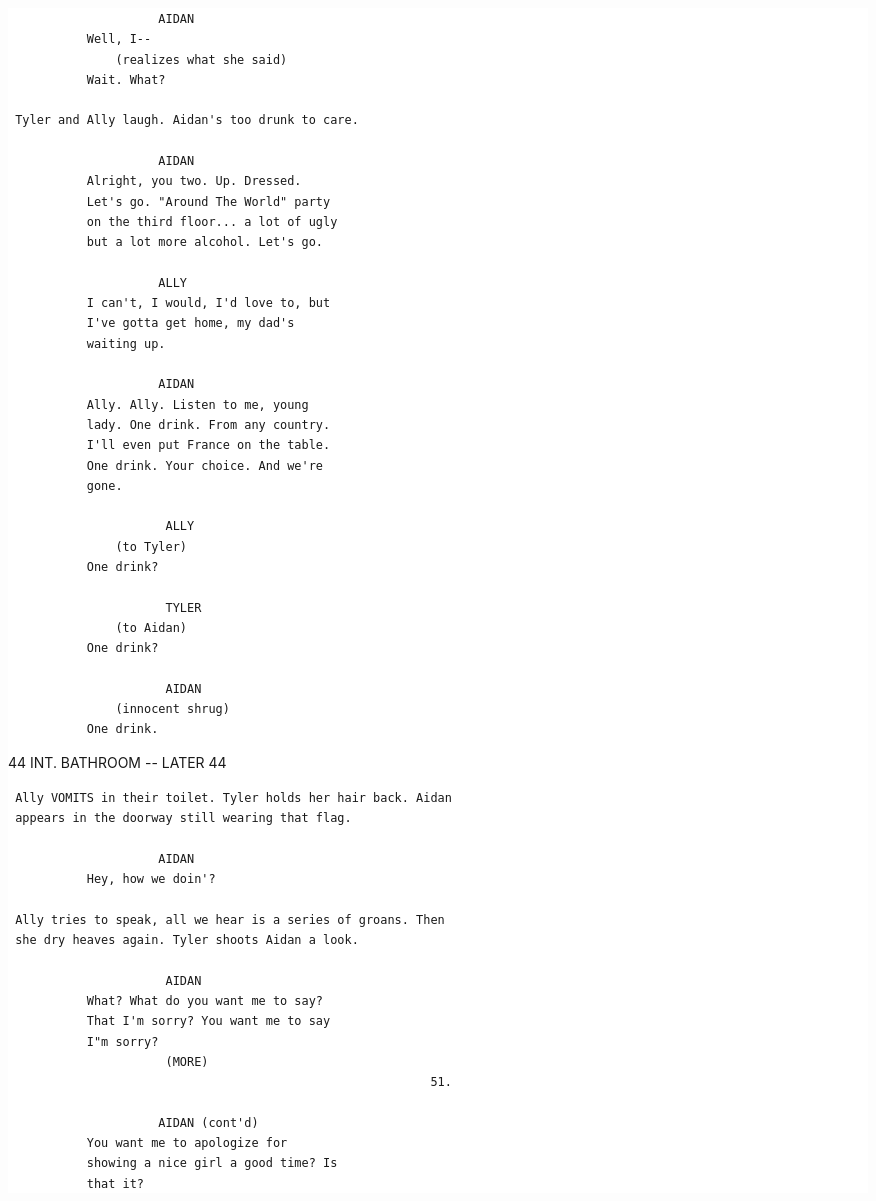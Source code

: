 
                         AIDAN
               Well, I--
                   (realizes what she said)
               Wait. What?

     Tyler and Ally laugh. Aidan's too drunk to care.

                         AIDAN
               Alright, you two. Up. Dressed.
               Let's go. "Around The World" party
               on the third floor... a lot of ugly
               but a lot more alcohol. Let's go.

                         ALLY
               I can't, I would, I'd love to, but
               I've gotta get home, my dad's
               waiting up.

                         AIDAN
               Ally. Ally. Listen to me, young
               lady. One drink. From any country.
               I'll even put France on the table.
               One drink. Your choice. And we're
               gone.

                          ALLY
                   (to Tyler)
               One drink?

                          TYLER
                   (to Aidan)
               One drink?

                          AIDAN
                   (innocent shrug)
               One drink.


44   INT. BATHROOM -- LATER                                    44

     Ally VOMITS in their toilet. Tyler holds her hair back. Aidan
     appears in the doorway still wearing that flag.

                         AIDAN
               Hey, how we doin'?

     Ally tries to speak, all we hear is a series of groans. Then
     she dry heaves again. Tyler shoots Aidan a look.

                          AIDAN
               What? What do you want me to say?
               That I'm sorry? You want me to say
               I"m sorry?
                          (MORE)
                                                               51.

                         AIDAN (cont'd)
               You want me to apologize for
               showing a nice girl a good time? Is
               that it?
